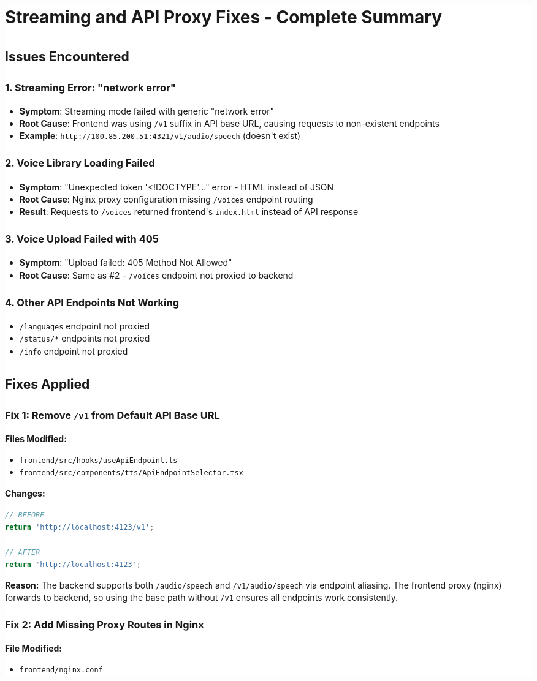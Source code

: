 # Streaming and API Proxy Fixes - Complete Summary

## Issues Encountered

### 1. **Streaming Error: "network error"**
- **Symptom**: Streaming mode failed with generic "network error"
- **Root Cause**: Frontend was using `/v1` suffix in API base URL, causing requests to non-existent endpoints
- **Example**: `http://100.85.200.51:4321/v1/audio/speech` (doesn't exist)

### 2. **Voice Library Loading Failed**
- **Symptom**: "Unexpected token '<!DOCTYPE'..." error - HTML instead of JSON
- **Root Cause**: Nginx proxy configuration missing `/voices` endpoint routing
- **Result**: Requests to `/voices` returned frontend's `index.html` instead of API response

### 3. **Voice Upload Failed with 405**
- **Symptom**: "Upload failed: 405 Method Not Allowed"
- **Root Cause**: Same as #2 - `/voices` endpoint not proxied to backend

### 4. **Other API Endpoints Not Working**
- `/languages` endpoint not proxied
- `/status/*` endpoints not proxied
- `/info` endpoint not proxied

## Fixes Applied

### Fix 1: Remove `/v1` from Default API Base URL

**Files Modified:**
- `frontend/src/hooks/useApiEndpoint.ts`
- `frontend/src/components/tts/ApiEndpointSelector.tsx`

**Changes:**
```typescript
// BEFORE
return 'http://localhost:4123/v1';

// AFTER
return 'http://localhost:4123';
```

**Reason:**
The backend supports both `/audio/speech` and `/v1/audio/speech` via endpoint aliasing. The frontend proxy (nginx) forwards to backend, so using the base path without `/v1` ensures all endpoints work consistently.

### Fix 2: Add Missing Proxy Routes in Nginx

**File Modified:**
- `frontend/nginx.conf`
